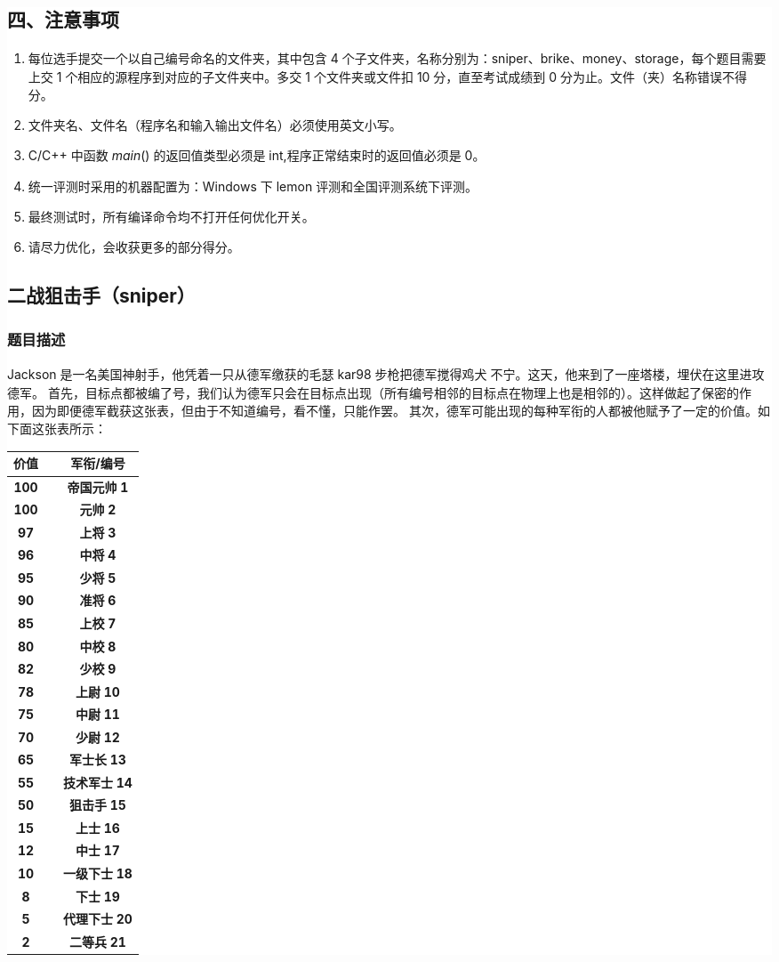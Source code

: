 ## 四、注意事项 

1. 每位选手提交一个以自己编号命名的文件夹，其中包含 $4$ 个子文件夹，名称分别为：$\text{sniper}$、$\text{brike}$、$\text{money}$、$\text{storage}$，每个题目需要上交 $1$ 个相应的源程序到对应的子文件夹中。多交 $1$ 个文件夹或文件扣 $10$ 分，直至考试成绩到 $0$ 分为止。文件（夹）名称错误不得分。

2. 文件夹名、文件名（程序名和输入输出文件名）必须使用英文小写。

3. $\text{C/C++}$ 中函数 $main()$ 的返回值类型必须是 $\text{int}$,程序正常结束时的返回值必须是 $0$。
4. 统一评测时采用的机器配置为：$\text{Windows}$ 下 $\text{lemon}$ 评测和全国评测系统下评测。 
5. 最终测试时，所有编译命令均不打开任何优化开关。
6. 请尽力优化，会收获更多的部分得分。

## 二战狙击手（$\text{sniper}$）

### 题目描述

$\text{Jackson}$ 是一名美国神射手，他凭着一只从德军缴获的毛瑟 $\text{kar98}$ 步枪把德军搅得鸡犬 不宁。这天，他来到了一座塔楼，埋伏在这里进攻德军。 首先，目标点都被编了号，我们认为德军只会在目标点出现（所有编号相邻的目标点在物理上也是相邻的）。这样做起了保密的作用，因为即便德军截获这张表，但由于不知道编号，看不懂，只能作罢。 其次，德军可能出现的每种军衔的人都被他赋予了一定的价值。如下面这张表所示：

|   价值    |      |     军衔/编号     |
| :-------: | :--: | :---------------: |
| **$100$** |      | **帝国元帅 $1$**  |
| **$100$** |      |   **元帅 $2$**    |
| **$97$**  |      |   **上将 $3$**    |
| **$96$**  |      |   **中将 $4$**    |
| **$95$**  |      |   **少将 $5$**    |
| **$90$**  |      |   **准将 $6$**    |
| **$85$**  |      |   **上校 $7$**    |
| **$80$**  |      |   **中校 $8$**    |
| **$82$**  |      |   **少校 $9$**    |
| **$78$**  |      |   **上尉 $10$**   |
| **$75$**  |      |   **中尉 $11$**   |
| **$70$**  |      |   **少尉 $12$**   |
| **$65$**  |      |  **军士长 $13$**  |
| **$55$**  |      | **技术军士 $14$** |
| **$50$**  |      |  **狙击手 $15$**  |
| **$15$**  |      |   **上士 $16$**   |
| **$12$**  |      |   **中士 $17$**   |
| **$10$**  |      | **一级下士 $18$** |
|  **$8$**  |      |   **下士 $19$**   |
|  **$5$**  |      | **代理下士 $20$** |
|  **$2$**  |      |  **二等兵 $21$**  |
